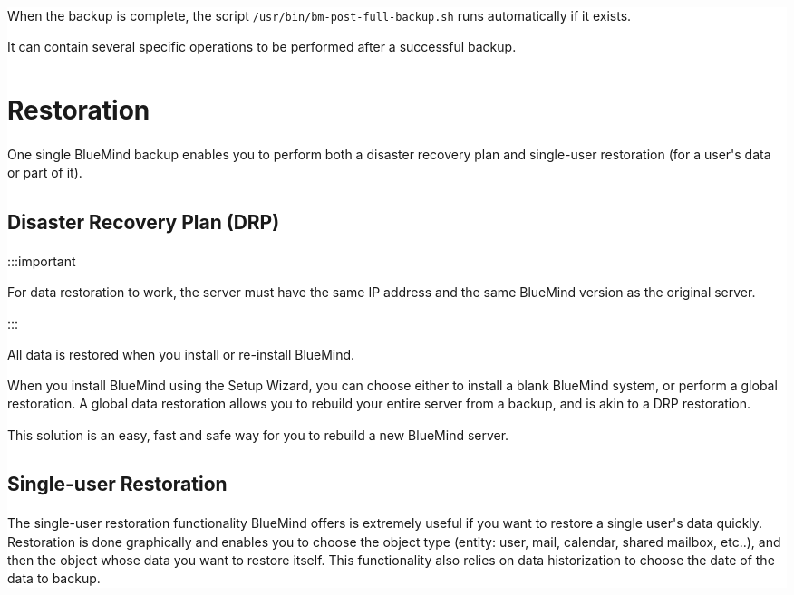 When the backup is complete, the script `/usr/bin/bm-post-full-backup.sh` runs automatically if it exists.

It can contain several specific operations to be performed after a successful backup.

# Restoration

One single BlueMind backup enables you to perform both a disaster recovery plan and single-user restoration (for a user's data or part of it).

## Disaster Recovery Plan (DRP)
:::important

For data restoration to work, the server must have the same IP address and the same BlueMind version as the original server.

:::

All data is restored when you install or re-install BlueMind. 

When you install BlueMind using the Setup Wizard, you can choose either to install a blank BlueMind system, or perform a global restoration. A global data restoration allows you to rebuild your entire server from a backup, and is akin to a DRP restoration.

This solution is an easy, fast and safe way for you to rebuild a new BlueMind server.

## Single-user Restoration 

The single-user restoration functionality BlueMind offers is extremely useful if you want to restore a single user's data quickly. Restoration is done graphically and enables you to choose the object type (entity: user, mail, calendar, shared mailbox, etc..), and then the object whose data you want to restore itself. This functionality also relies on data historization to choose the date of the data to backup.


